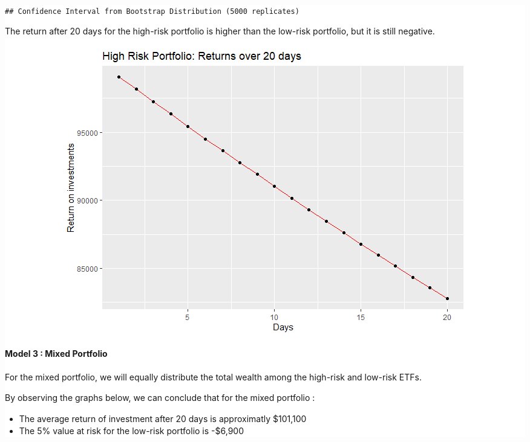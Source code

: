 
    ## Confidence Interval from Bootstrap Distribution (5000 replicates)

The return after 20 days for the high-risk portfolio is higher than the
low-risk portfolio, but it is still negative.

<img src="final_files/figure-markdown_strict/unnamed-chunk-34-1.png" angle=90 style="display: block; margin: auto;" />

#### **Model 3 : Mixed Portfolio**

For the mixed portfolio, we will equally distribute the total wealth
among the high-risk and low-risk ETFs.

By observing the graphs below, we can conclude that for the mixed
portfolio :

-   The average return of investment after 20 days is approximatly
    $101,100
-   The 5% value at risk for the low-risk portfolio is -$6,900
